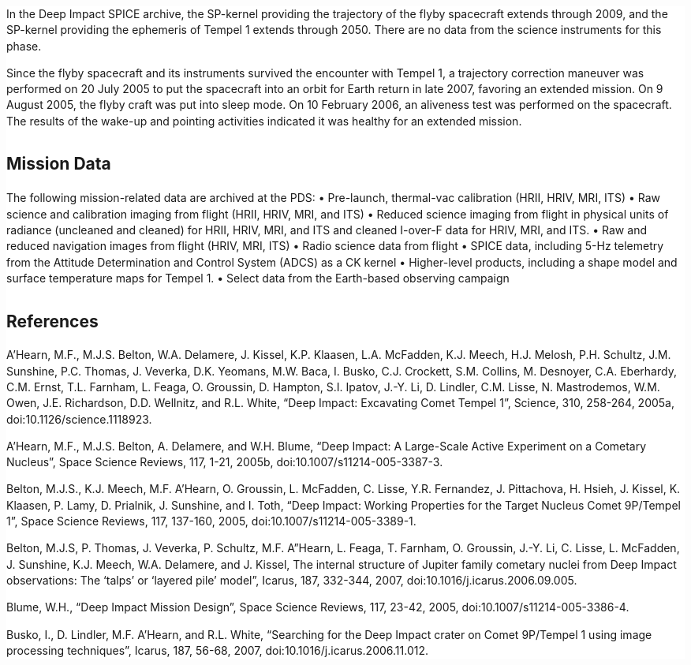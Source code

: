 In the Deep Impact SPICE archive, the SP-kernel providing the trajectory of the flyby spacecraft extends through 2009, and the SP-kernel providing the ephemeris of Tempel 1 extends through 2050. There are no data from the science instruments for this phase.

Since the flyby spacecraft and its instruments survived the encounter with Tempel 1, a trajectory correction maneuver was performed on 20 July 2005 to put the spacecraft into an orbit for Earth return in late 2007, favoring an extended mission. On 9 August 2005, the flyby craft was put into sleep mode. On 10 February 2006, an aliveness test was performed on the spacecraft.  The results of the wake-up and pointing activities indicated it was healthy for an extended mission. 

## Mission Data

The following mission-related data are archived at the PDS:
    • Pre-launch, thermal-vac calibration (HRII, HRIV, MRI, ITS)
    • Raw science and calibration imaging from flight (HRII, HRIV, MRI, and ITS)
    • Reduced science imaging from flight in physical units of radiance (uncleaned and cleaned) for HRII, HRIV, MRI, and ITS and cleaned I-over-F data for HRIV, MRI, and ITS.
    • Raw and reduced navigation images from flight (HRIV, MRI, ITS)
    • Radio science data from flight
    • SPICE data, including 5-Hz telemetry from the Attitude Determination and Control System (ADCS) as a CK kernel
    • Higher-level products, including a shape model and surface temperature maps for Tempel 1.
    • Select data from the Earth-based observing campaign

## References
A’Hearn, M.F., M.J.S. Belton, W.A. Delamere, J. Kissel, K.P. Klaasen, L.A. McFadden, K.J. Meech, H.J. Melosh, P.H. Schultz, J.M. Sunshine, P.C. Thomas, J. Veverka, D.K. Yeomans, M.W. Baca, I. Busko, C.J. Crockett, S.M. Collins, M. Desnoyer, C.A. Eberhardy, C.M. Ernst, T.L. Farnham, L. Feaga, O. Groussin, D. Hampton, S.I. Ipatov, J.-Y. Li, D. Lindler, C.M. Lisse, N. Mastrodemos, W.M. Owen, J.E. Richardson, D.D. Wellnitz, and R.L. White, “Deep Impact: Excavating Comet Tempel 1”, Science, 310, 258-264, 2005a, doi:10.1126/science.1118923.

A’Hearn, M.F., M.J.S. Belton, A. Delamere, and W.H. Blume, “Deep Impact: A Large-Scale Active Experiment on a Cometary Nucleus”, Space Science Reviews, 117, 1-21, 2005b, doi:10.1007/s11214-005-3387-3.

Belton, M.J.S., K.J. Meech, M.F. A’Hearn, O. Groussin, L. McFadden, C. Lisse, Y.R. Fernandez, J. Pittachova, H. Hsieh, J. Kissel, K. Klaasen, P. Lamy, D. Prialnik, J. Sunshine, and I. Toth, “Deep Impact: Working Properties for the Target Nucleus Comet 9P/Tempel 1”, Space Science Reviews, 117, 137-160, 2005, doi:10.1007/s11214-005-3389-1.

Belton, M.J.S, P. Thomas, J. Veverka, P. Schultz, M.F. A”Hearn, L. Feaga, T. Farnham, O. Groussin, J.-Y. Li, C. Lisse, L. McFadden, J. Sunshine, K.J. Meech, W.A. Delamere, and J. Kissel, The internal structure of Jupiter family cometary nuclei from Deep Impact observations: The ‘talps’ or ‘layered pile’ model”, Icarus, 187, 332-344, 2007, doi:10.1016/j.icarus.2006.09.005.

Blume, W.H., “Deep Impact Mission Design”, Space Science Reviews, 117, 23-42, 2005, doi:10.1007/s11214-005-3386-4. 

Busko, I., D. Lindler, M.F. A’Hearn, and R.L. White, “Searching for the Deep Impact crater on Comet 9P/Tempel 1 using image processing techniques”, Icarus, 187, 56-68, 2007, doi:10.1016/j.icarus.2006.11.012.
